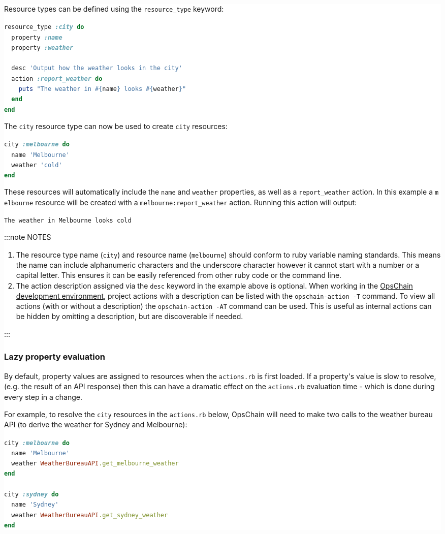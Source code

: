 Resource types can be defined using the `resource_type` keyword:

```ruby
resource_type :city do
  property :name
  property :weather

  desc 'Output how the weather looks in the city'
  action :report_weather do
    puts "The weather in #{name} looks #{weather}"
  end
end
```

The `city` resource type can now be used to create `city` resources:

```ruby
city :melbourne do
  name 'Melbourne'
  weather 'cold'
end
```

These resources will automatically include the `name` and `weather` properties, as well as a `report_weather` action. In this example a `melbourne` resource will be created with a `melbourne:report_weather` action. Running this action will output:

`The weather in Melbourne looks cold`

:::note NOTES

1. The resource type name (`city`) and resource name (`melbourne`) should conform to ruby variable naming standards. This means the name can include alphanumeric characters and the underscore character however it cannot start with a number or a capital letter. This ensures it can be easily referenced from other ruby code or the command line.
2. The action description assigned via the `desc` keyword in the example above is optional. When working in the [OpsChain development environment](../../development-environment.md), project actions with a description can be listed with the `opschain-action -T` command. To view all actions (with or without a description) the `opschain-action -AT` command can be used. This is useful as internal actions can be hidden by omitting a description, but are discoverable if needed.

:::

### Lazy property evaluation

By default, property values are assigned to resources when the `actions.rb` is first loaded. If a property's value is slow to resolve, (e.g. the result of an API response) then this can have a dramatic effect on the `actions.rb` evaluation time - which is done during every step in a change.

For example, to resolve the `city` resources in the `actions.rb` below, OpsChain will need to make two calls to the weather bureau API (to derive the weather for Sydney and Melbourne):

```ruby
city :melbourne do
  name 'Melbourne'
  weather WeatherBureauAPI.get_melbourne_weather
end

city :sydney do
  name 'Sydney'
  weather WeatherBureauAPI.get_sydney_weather
end
```
